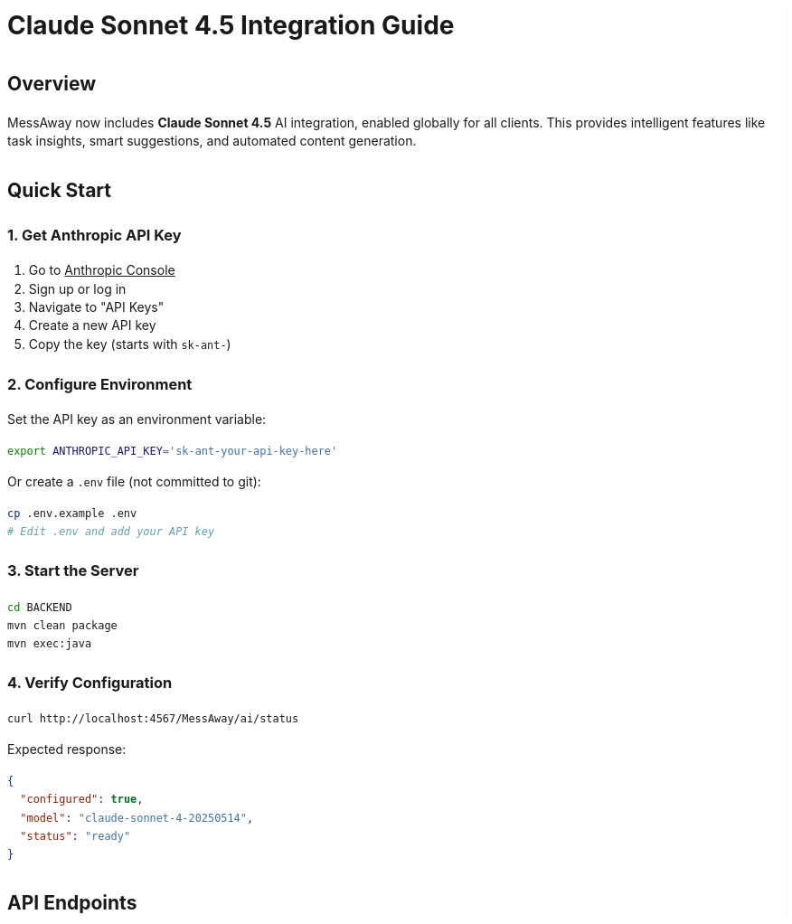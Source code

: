# Claude Sonnet 4.5 Integration Guide

## Overview
MessAway now includes **Claude Sonnet 4.5** AI integration, enabled globally for all clients. This provides intelligent features like task insights, smart suggestions, and automated content generation.

## Quick Start

### 1. Get Anthropic API Key
1. Go to [Anthropic Console](https://console.anthropic.com/)
2. Sign up or log in
3. Navigate to "API Keys"
4. Create a new API key
5. Copy the key (starts with `sk-ant-`)

### 2. Configure Environment
Set the API key as an environment variable:

```bash
export ANTHROPIC_API_KEY='sk-ant-your-api-key-here'
```

Or create a `.env` file (not committed to git):
```bash
cp .env.example .env
# Edit .env and add your API key
```

### 3. Start the Server
```bash
cd BACKEND
mvn clean package
mvn exec:java
```

### 4. Verify Configuration
```bash
curl http://localhost:4567/MessAway/ai/status
```

Expected response:
```json
{
  "configured": true,
  "model": "claude-sonnet-4-20250514",
  "status": "ready"
}
```

## API Endpoints
